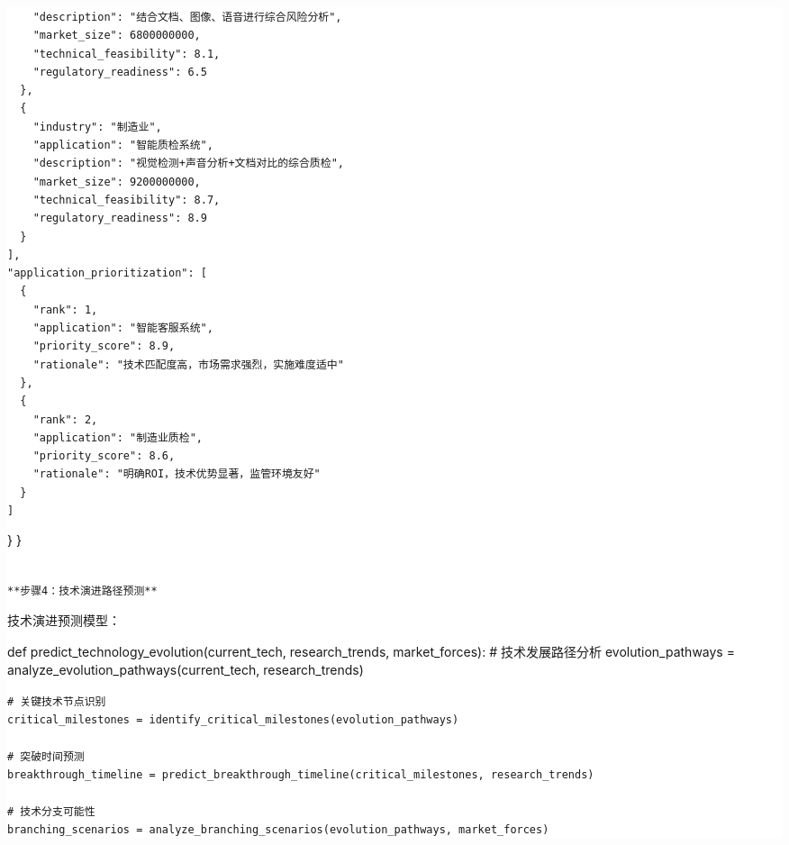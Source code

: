         "description": "结合文档、图像、语音进行综合风险分析",
        "market_size": 6800000000,
        "technical_feasibility": 8.1,
        "regulatory_readiness": 6.5
      },
      {
        "industry": "制造业",
        "application": "智能质检系统",
        "description": "视觉检测+声音分析+文档对比的综合质检",
        "market_size": 9200000000,
        "technical_feasibility": 8.7,
        "regulatory_readiness": 8.9
      }
    ],
    "application_prioritization": [
      {
        "rank": 1,
        "application": "智能客服系统",
        "priority_score": 8.9,
        "rationale": "技术匹配度高，市场需求强烈，实施难度适中"
      },
      {
        "rank": 2,
        "application": "制造业质检",
        "priority_score": 8.6,
        "rationale": "明确ROI，技术优势显著，监管环境友好"
      }
    ]
  }
}
```

**步骤4：技术演进路径预测**
```
技术演进预测模型：

def predict_technology_evolution(current_tech, research_trends, market_forces):
    # 技术发展路径分析
    evolution_pathways = analyze_evolution_pathways(current_tech, research_trends)
    
    # 关键技术节点识别
    critical_milestones = identify_critical_milestones(evolution_pathways)
    
    # 突破时间预测
    breakthrough_timeline = predict_breakthrough_timeline(critical_milestones, research_trends)
    
    # 技术分支可能性
    branching_scenarios = analyze_branching_scenarios(evolution_pathways, market_forces)
    